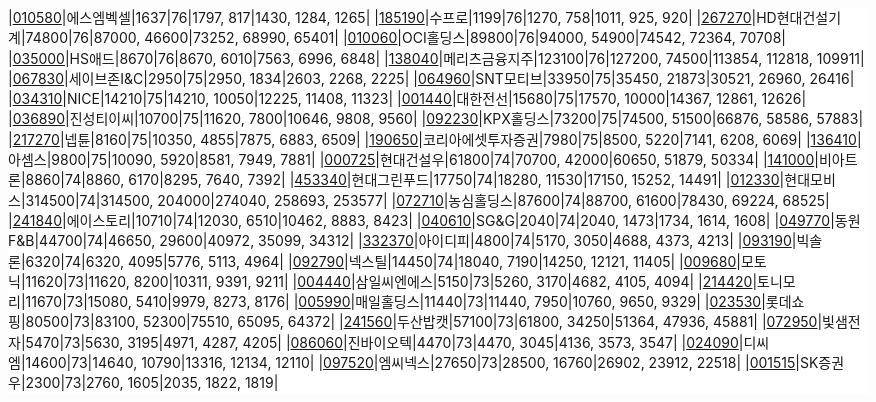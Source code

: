 |[010580](https://finance.daum.net/quotes/A010580)|에스엠벡셀|1637|76|1797, 817|1430, 1284, 1265|
|[185190](https://finance.daum.net/quotes/A185190)|수프로|1199|76|1270, 758|1011, 925, 920|
|[267270](https://finance.daum.net/quotes/A267270)|HD현대건설기계|74800|76|87000, 46600|73252, 68990, 65401|
|[010060](https://finance.daum.net/quotes/A010060)|OCI홀딩스|89800|76|94000, 54900|74542, 72364, 70708|
|[035000](https://finance.daum.net/quotes/A035000)|HS애드|8670|76|8670, 6010|7563, 6996, 6848|
|[138040](https://finance.daum.net/quotes/A138040)|메리츠금융지주|123100|76|127200, 74500|113854, 112818, 109911|
|[067830](https://finance.daum.net/quotes/A067830)|세이브존I&C|2950|75|2950, 1834|2603, 2268, 2225|
|[064960](https://finance.daum.net/quotes/A064960)|SNT모티브|33950|75|35450, 21873|30521, 26960, 26416|
|[034310](https://finance.daum.net/quotes/A034310)|NICE|14210|75|14210, 10050|12225, 11408, 11323|
|[001440](https://finance.daum.net/quotes/A001440)|대한전선|15680|75|17570, 10000|14367, 12861, 12626|
|[036890](https://finance.daum.net/quotes/A036890)|진성티이씨|10700|75|11620, 7800|10646, 9808, 9560|
|[092230](https://finance.daum.net/quotes/A092230)|KPX홀딩스|73200|75|74500, 51500|66876, 58586, 57883|
|[217270](https://finance.daum.net/quotes/A217270)|넵튠|8160|75|10350, 4855|7875, 6883, 6509|
|[190650](https://finance.daum.net/quotes/A190650)|코리아에셋투자증권|7980|75|8500, 5220|7141, 6208, 6069|
|[136410](https://finance.daum.net/quotes/A136410)|아셈스|9800|75|10090, 5920|8581, 7949, 7881|
|[000725](https://finance.daum.net/quotes/A000725)|현대건설우|61800|74|70700, 42000|60650, 51879, 50334|
|[141000](https://finance.daum.net/quotes/A141000)|비아트론|8860|74|8860, 6170|8295, 7640, 7392|
|[453340](https://finance.daum.net/quotes/A453340)|현대그린푸드|17750|74|18280, 11530|17150, 15252, 14491|
|[012330](https://finance.daum.net/quotes/A012330)|현대모비스|314500|74|314500, 204000|274040, 258693, 253577|
|[072710](https://finance.daum.net/quotes/A072710)|농심홀딩스|87600|74|88700, 61600|78430, 69224, 68525|
|[241840](https://finance.daum.net/quotes/A241840)|에이스토리|10710|74|12030, 6510|10462, 8883, 8423|
|[040610](https://finance.daum.net/quotes/A040610)|SG&G|2040|74|2040, 1473|1734, 1614, 1608|
|[049770](https://finance.daum.net/quotes/A049770)|동원F&B|44700|74|46650, 29600|40972, 35099, 34312|
|[332370](https://finance.daum.net/quotes/A332370)|아이디피|4800|74|5170, 3050|4688, 4373, 4213|
|[093190](https://finance.daum.net/quotes/A093190)|빅솔론|6320|74|6320, 4095|5776, 5113, 4964|
|[092790](https://finance.daum.net/quotes/A092790)|넥스틸|14450|74|18040, 7190|14250, 12121, 11405|
|[009680](https://finance.daum.net/quotes/A009680)|모토닉|11620|73|11620, 8200|10311, 9391, 9211|
|[004440](https://finance.daum.net/quotes/A004440)|삼일씨엔에스|5150|73|5260, 3170|4682, 4105, 4094|
|[214420](https://finance.daum.net/quotes/A214420)|토니모리|11670|73|15080, 5410|9979, 8273, 8176|
|[005990](https://finance.daum.net/quotes/A005990)|매일홀딩스|11440|73|11440, 7950|10760, 9650, 9329|
|[023530](https://finance.daum.net/quotes/A023530)|롯데쇼핑|80500|73|83100, 52300|75510, 65095, 64372|
|[241560](https://finance.daum.net/quotes/A241560)|두산밥캣|57100|73|61800, 34250|51364, 47936, 45881|
|[072950](https://finance.daum.net/quotes/A072950)|빛샘전자|5470|73|5630, 3195|4971, 4287, 4205|
|[086060](https://finance.daum.net/quotes/A086060)|진바이오텍|4470|73|4470, 3045|4136, 3573, 3547|
|[024090](https://finance.daum.net/quotes/A024090)|디씨엠|14600|73|14640, 10790|13316, 12134, 12110|
|[097520](https://finance.daum.net/quotes/A097520)|엠씨넥스|27650|73|28500, 16760|26902, 23912, 22518|
|[001515](https://finance.daum.net/quotes/A001515)|SK증권우|2300|73|2760, 1605|2035, 1822, 1819|